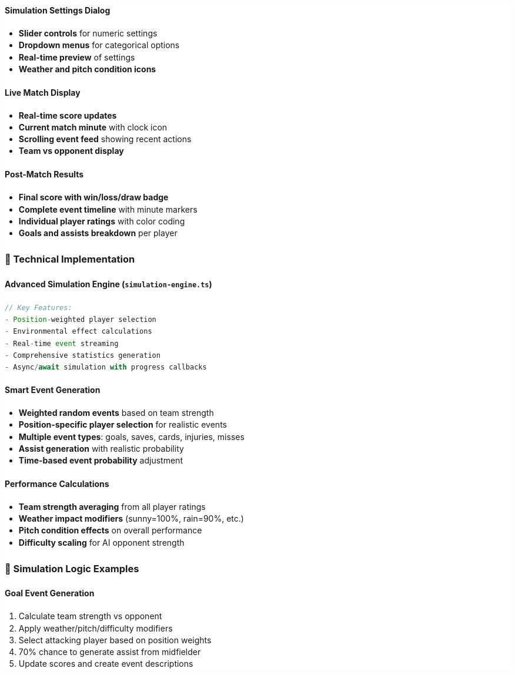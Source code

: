 #### Simulation Settings Dialog
- **Slider controls** for numeric settings
- **Dropdown menus** for categorical options
- **Real-time preview** of settings
- **Weather and pitch condition icons**

#### Live Match Display
- **Real-time score updates**
- **Current match minute** with clock icon
- **Scrolling event feed** showing recent actions
- **Team vs opponent display**

#### Post-Match Results
- **Final score with win/loss/draw badge**
- **Complete event timeline** with minute markers
- **Individual player ratings** with color coding
- **Goals and assists breakdown** per player

### 🔧 Technical Implementation

#### Advanced Simulation Engine (`simulation-engine.ts`)
```typescript
// Key Features:
- Position-weighted player selection
- Environmental effect calculations
- Real-time event streaming
- Comprehensive statistics generation
- Async/await simulation with progress callbacks
```

#### Smart Event Generation
- **Weighted random events** based on team strength
- **Position-specific player selection** for realistic events
- **Multiple event types**: goals, saves, cards, injuries, misses
- **Assist generation** with realistic probability
- **Time-based event probability** adjustment

#### Performance Calculations
- **Team strength averaging** from all player ratings
- **Weather impact modifiers** (sunny=100%, rain=90%, etc.)
- **Pitch condition effects** on overall performance
- **Difficulty scaling** for AI opponent strength

### 🎲 Simulation Logic Examples

#### Goal Event Generation
1. Calculate team strength vs opponent
2. Apply weather/pitch/difficulty modifiers  
3. Select attacking player based on position weights
4. 70% chance to generate assist from midfielder
5. Update scores and create event descriptions
